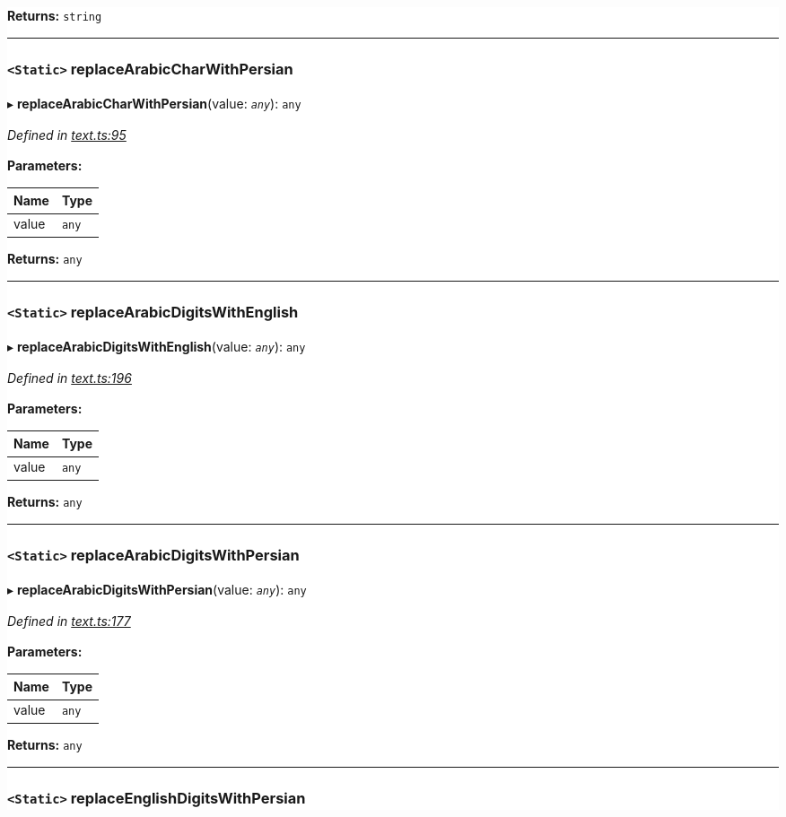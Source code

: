 **Returns:** `string`

___
<a id="replacearabiccharwithpersian"></a>

### `<Static>` replaceArabicCharWithPersian

▸ **replaceArabicCharWithPersian**(value: *`any`*): `any`

*Defined in [text.ts:95](https://github.com/m-esm/serendip-utility/blob/bc9ae69/src/text.ts#L95)*

**Parameters:**

| Name | Type |
| ------ | ------ |
| value | `any` |

**Returns:** `any`

___
<a id="replacearabicdigitswithenglish"></a>

### `<Static>` replaceArabicDigitsWithEnglish

▸ **replaceArabicDigitsWithEnglish**(value: *`any`*): `any`

*Defined in [text.ts:196](https://github.com/m-esm/serendip-utility/blob/bc9ae69/src/text.ts#L196)*

**Parameters:**

| Name | Type |
| ------ | ------ |
| value | `any` |

**Returns:** `any`

___
<a id="replacearabicdigitswithpersian"></a>

### `<Static>` replaceArabicDigitsWithPersian

▸ **replaceArabicDigitsWithPersian**(value: *`any`*): `any`

*Defined in [text.ts:177](https://github.com/m-esm/serendip-utility/blob/bc9ae69/src/text.ts#L177)*

**Parameters:**

| Name | Type |
| ------ | ------ |
| value | `any` |

**Returns:** `any`

___
<a id="replaceenglishdigitswithpersian"></a>

### `<Static>` replaceEnglishDigitsWithPersian
